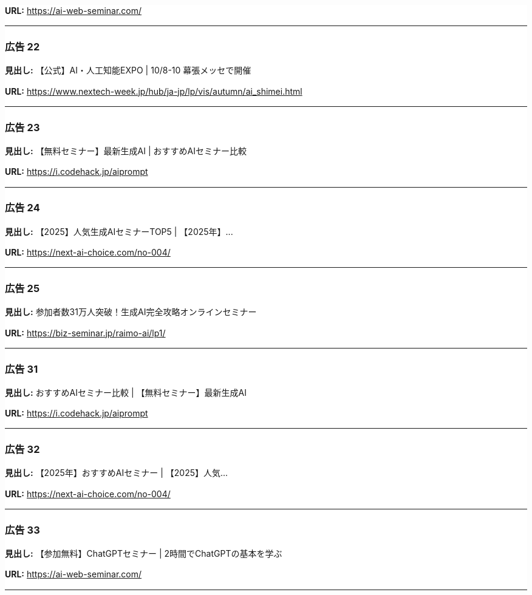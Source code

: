 **URL:** https://ai-web-seminar.com/

---

### 広告 22

**見出し:** 【公式】AI・人工知能EXPO | 10/8-10 幕張メッセで開催

**URL:** https://www.nextech-week.jp/hub/ja-jp/lp/vis/autumn/ai_shimei.html

---

### 広告 23

**見出し:** 【無料セミナー】最新生成AI | おすすめAIセミナー比較

**URL:** https://i.codehack.jp/aiprompt

---

### 広告 24

**見出し:** 【2025】人気生成AIセミナーTOP5 | 【2025年】...

**URL:** https://next-ai-choice.com/no-004/

---

### 広告 25

**見出し:** 参加者数31万人突破！生成AI完全攻略オンラインセミナー

**URL:** https://biz-seminar.jp/raimo-ai/lp1/

---

### 広告 31

**見出し:** おすすめAIセミナー比較 | 【無料セミナー】最新生成AI

**URL:** https://i.codehack.jp/aiprompt

---

### 広告 32

**見出し:** 【2025年】おすすめAIセミナー | 【2025】人気...

**URL:** https://next-ai-choice.com/no-004/

---

### 広告 33

**見出し:** 【参加無料】ChatGPTセミナー | 2時間でChatGPTの基本を学ぶ

**URL:** https://ai-web-seminar.com/

---